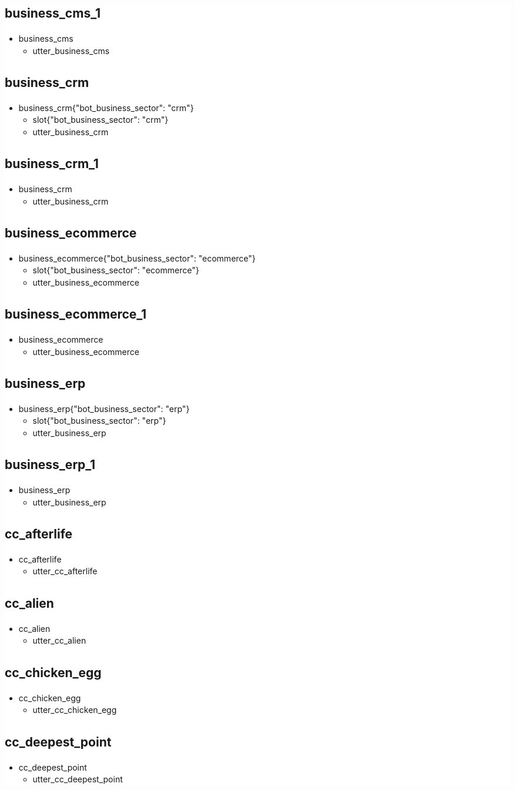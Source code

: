 ## business_cms_1
* business_cms
  - utter_business_cms

## business_crm
* business_crm{"bot_business_sector": "crm"}
  - slot{"bot_business_sector": "crm"}
  - utter_business_crm

## business_crm_1
* business_crm
  - utter_business_crm

## business_ecommerce
* business_ecommerce{"bot_business_sector": "ecommerce"}
  - slot{"bot_business_sector": "ecommerce"}
  - utter_business_ecommerce

## business_ecommerce_1
* business_ecommerce
  - utter_business_ecommerce

## business_erp
* business_erp{"bot_business_sector": "erp"}
  - slot{"bot_business_sector": "erp"}
  - utter_business_erp

## business_erp_1
* business_erp
  - utter_business_erp

## cc_afterlife
* cc_afterlife
  - utter_cc_afterlife

## cc_alien
* cc_alien
  - utter_cc_alien

## cc_chicken_egg
* cc_chicken_egg
  - utter_cc_chicken_egg

## cc_deepest_point
* cc_deepest_point
  - utter_cc_deepest_point
